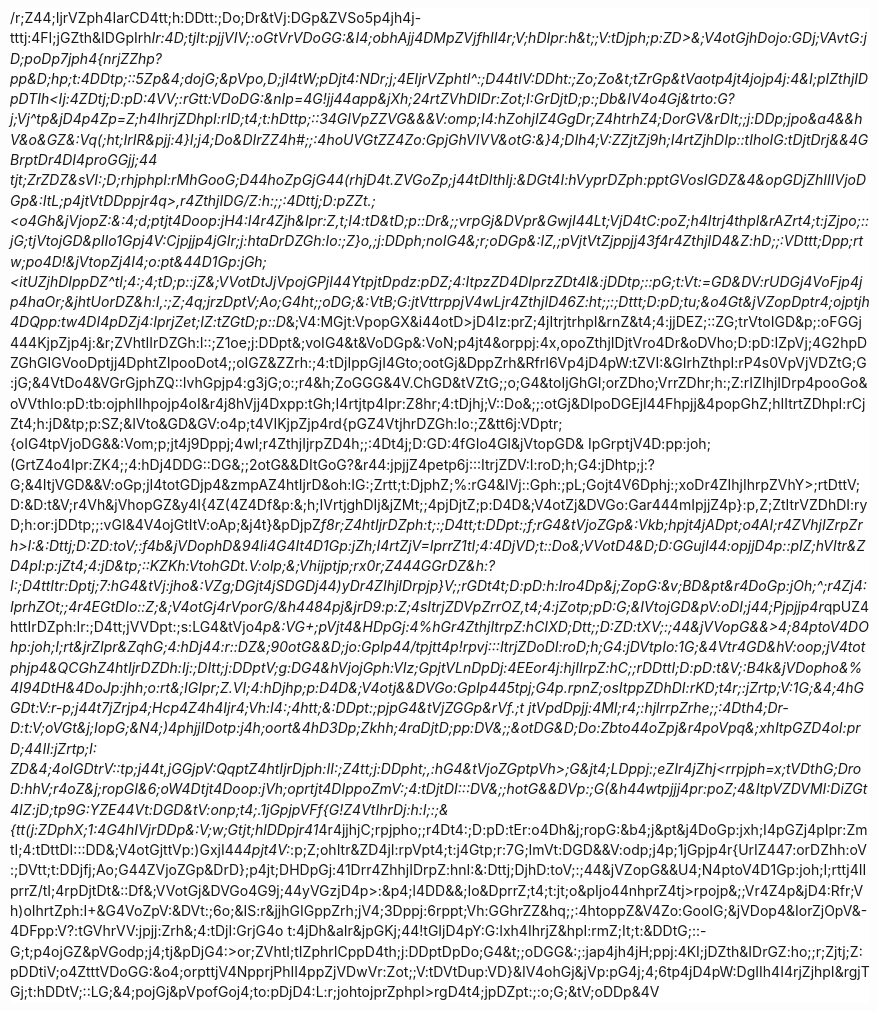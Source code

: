 /r;Z44;IjrVZph4IarCD4tt;h:DDtt:;Do;Dr&tVj:DGp&ZVSo5p4jh4j-tttj:4FI;jGZth&IDGpIrh*Ir:4D;tjIt:pjjVIV;:oGtVrVDoGG:&I4;obhAjj4DMpZVjfhII4r;V;hDIpr:h&t;;V:tDjph;p:ZD>&;V4otGjhDojo:GDj;VAvtG:jD;poDp7jph4{nrjZZhp?pp&D;hp;t:4DDtp;::5Zp&4;dojG;&pVpo,D;jI4tW;pDjt4:NDr;j;4EIjrVZphtI^:;D44tIV:DDht:;Zo;Zo&t;tZrGp&tVaotp4jt4jojp4j:4&I;pIZthjIDpDTIh<Ij:4ZDtj;D:pD:4VV;:rGtt:VDoDG:&nIp=4G!jj44app&jXh;24rtZVhDIDr:Zot;I:GrDjtD;p:;Db&IV4o4Gj&trto:G?j;Vj^tp&jD4p4Zp=Z;h4IhrjZDhpI:rID;t4;t:hDttp;::34GIVpZZVG&&&V:omp;I4:hZohjIZ4GgDr;Z4htrhZ4;DorGV&rDIt;;j:DDp;jpo&a4&&hV&o&GZ&:Vq(;ht;IrIR&pjj:4}I;j4;Do&DIrZZ4h#;;:4hoUVGtZZ4Zo:GpjGhVIVV&otG:&}4;DIh4;V:ZZjtZj9h;I4rtZjhDIp::tIhoIG:tDjtDrj&&4GBrptDr4DI4proGGjj;44 tjt;ZrZDZ&sVI:;D;rhjphpI:rMhGooG;D44hoZpGjG44(*rhjD4t.ZVGoZp;j44tDIthIj:&DGt4I:hVyprDZph:pptGVosIGDZ&4&opGDjZhIIIVjoDGp&:ItL;p4jtVtDDppjr4q>,r4ZthjIDG/Z:h:;;:4Dttj;D:pZZt.;<o4Gh&jVjopZ:&:4;d;ptjt4Doop:jH4:I4r4Zjh&Ipr:Z,t;I4:tD&tD;p::Dr&;;vrpGj&DVpr&GwjI44Lt;VjD4tC:poZ;h4Itrj4thpI&rAZrt4;t:jZjpo;::jG;tjVtojGD&pIIo1Gpj4V:Cjpjjp4jGIr;j:htaDrDZGh:Io:;Z}o,;j:DDph*;noIG4&;r;oDGp&:IZ,;pVjtVtZjppjj43f4r4ZthjID4&Z:hD;;:VDttt;Dpp;rtw;po4D!&jVtopZj4I4;o:pt&44D1Gp:jGh;<itUZjhDIppDZ^tI;4:;4;tD;p::jZ&;VVotDtJjVpojGPjI44YtpjtDpdz:pDZ;4:ItpzZD4DIprzZDt4I&:jDDtp;::pG;t:Vt:=GD&DV:rUDGj4VoFjp4jp4haOr;&jhtUorDZ&h:I,:;Z;4q;jrzDptV;Ao;G4ht;;oDG;&:VtB;G:jtVttrppjV4wLjr4ZthjID46Z:ht;;:;Dttt;D:pD;tu;&o4Gt&jVZopDptr4;ojptjh4DQpp:tw4DI4pDZj4:IprjZet;IZ:tZGtD;p::D*&;V4:MGjt:VpopGX&i44otD>jD4Iz:prZ;4jItrjtrhpI&rnZ&t4;4:jjDEZ;::ZG;trVtoIGD&p;:oFGGj444KjpZjp4j:&r;ZVhtIIrDZGh:I::;Z1oe;j:DDpt&;voIG4&t&VoDGp&:VoN;p4jt4&orppj:4x,opoZthjIDjtVro4Dr&oDVho;D:pD:IZpVj;4G2hpDZGhGIGVooDptjj4DphtZIpooDot4;;oIGZ&ZZrh:;4:tDjIppGjI4Gto;ootGj&DppZrh&RfrI6Vp4jD4pW:tZVI:&GIrhZthpI:rP4s0VpVjVDZtG;G:jG;&4VtDo4&VGrGjphZQ::IvhGpjp4:g3jG;o:;r4&h;ZoGGG&4V.ChGD&tVZtG;;o;G4&toIjGhGI;orZDho;VrrZDhr;h:;Z:rIZIhjIDrp4pooGo&oVVthIo:pD:tb:ojphIIhpojp4oI&r4j8hVjj4Dxpp:tGh;I4rtjtp4Ipr:Z8hr;4:tDjhj;V::Do&;;:otGj&DIpoDGEjI44Fhpjj&4popGhZ;hIItrtZDhpI:rCjZt4;h:jD&tp;p:SZ;&IVto&GD&GV:o4p;t4VIKjpZjp4rd{pGZ4VtjhrDZGh:Io:;Z&tt6j:VDptr;{oIG4tpVjoDG&&:Vom;p;jt4j9Dppj;4wI;r4ZthjIjrpZD4h;;:4Dt4j;D:GD:4fGIo4GI&jVtopGD& IpGrptjV4D:pp:joh;(GrtZ4o4Ipr:ZK4;;4:hDj4DDG::DG&;;2otG&&DItGoG?&r44:jpjjZ4petp6j:::ItrjZDV:I:roD;h;G4:jDhtp;j:?G;&4ItjVGD&&V:oGp;jI4totGDjp4&zmpAZ4htIjrD&oh:IG:;Zrtt;t:DjphZ;%:rG4&IVj::Gph:;pL;Gojt4V6Dphj:;xoDr4ZIhjIhrpZVhY>;rtDttV;D:&D:t&V;r4Vh&jVhopGZ&y4I{4Z(4Z4Df&p:&;h;IVrtjghDIj&jZMt;;4pjDjtZ;p:D4D&;V4otZj&DVGo:Gar444mIpjjZ4p}:p,Z;ZtItrVZDhDI:ryD;h:or:jDDtp;;:vGI&4V4ojGtItV:oAp;&j4t}&pDjpZ*f8r;Z4htIjrDZph:t;:;D4tt;t:DDpt:;f;rG4&tVjoZGp&:Vkb;hpjt4jADpt;o4AI;r4ZVhjIZrpZrh>I:&:Dttj;D:ZD:toV;:f4b&jVDophD&94Ii4G4It4D1Gp:jZh;I4rtZjV=IprrZ1tI;4:4DjVD;t::Do&;VVotD4&D;D:GGujI44:opjjD4p::pIZ;hVItr&ZD4pI:p:jZt4;4:jD&tp;::KZKh:VtohGDt.V:olp;&;Vhijptjp;rx0r;Z444GGrDZ&h:?I:;D4ttItr:Dptj;7:hG4&tVj:jho&:VZg;DGjt4jSDGDj44)yDr4ZIhjIDrpjp}V;;rGDt4t;D:pD:h:Iro4Dp&j;ZopG:&v;BD&pt&r4DoGp:jOh;^;r4Zj4:IprhZOt;;4r4EGtDIo::Z;&;V4otGj4rVporG/&h4484pj&jrD9:p:Z;4sItrjZDVpZrrOZ,t4;4:jZotp;pD:G;&IVtojGD&pV:oDI;j44;Pjpjjp4r*qpUZ4httIrDZph:Ir:;D4tt;jVVDpt:;s:LG4&tVjo4*p&:VG+;pVjt4&HDpGj:4%hGr4ZthjItrpZ:hCIXD;Dtt;;D:ZD:tXV;:;44&jVVopG&&>4;84ptoV4DOhp:joh;I;rt&jrZIpr&ZqhG;4:hDj44:r::DZ&;90otG&&D;jo:GpIp44/tpjtt4p!rpvj:::ItrjZDoDI:roD;h;G4:jDVtpIo:1G;&4Vtr4GD&hV:oop;jV4totphjp4&QCGhZ4htIjrDZDh:Ij:;DItt;j:DDptV;g:DG4&hVjojGph:VIz;GpjtVLnDpDj:4EEor4j:hjIIrpZ:hC;;rDDttI;D:pD:t&V;:B4k&jVDopho&%4I94DtH&4DoJp:jhh;o:rt&;IGIpr;Z.VI;4:hDjhp;p:D4D&;V4otj&&DVGo:GpIp445tpj;G4p.rpnZ;osItppZDhDI:rKD;t4r;:jZrtp;V:1G;&4;4hGGDt:V:r-p;j44t7jZrjp4;Hcp4Z4h4Ijr4;Vh:I4:;4htt;&:DDpt:;pjpG4&tVjZGGp&rVf.;t jtVpdDpjj:4MI;r4;:hjlrrpZrhe;;:4Dth4;Dr-D:t:V;oVGt&j;IopG;&N4;)4phjjIDotp:j4h;oort&4hD3Dp;Zkhh;4raDjtD;pp:DV&;;&otDG&D;Do:Zbto44oZpj&r4poVpq&;xhItpGZD4oI:prD;44II:jZrtp;I: ZD&4;4oIGDtrV::tp;j44t,jGGjpV:QqptZ4htIjrDjph:II:;Z4tt;j:DDpht;,:hG4&tVjoZGptpVh>;G&jt4;LDppj:;eZIr4jZhj<rrpjph=x;tVDthG;DroD:hhV;r4oZ&j;ropGI&6;oW4Dtjt4Doop:jVh;oprtjt4DIppoZmV:;4:tDjtDI:::DV&;;hotG&&DVp:;G(&h44wtpjjj4pr:poZ;4&ItpVZDVMI:DiZGt4IZ:jD;tp9G:YZE44Vt:DGD&tV:onp;t4;.1jGpjpVFf{G!Z4VtIhrDj:h:I;:;&{tt(j:ZDphX;1:4G4hIVjrDDp&:V;w;Gtjt;hlDDpjr41*4r4jjhjC;rpjpho;;r4Dt4:;D:pD:tEr:o4Dh&j;ropG:&b4;j&pt&j4DoGp:jxh;I4pGZj4pIpr:ZmtI;4:tDttDI:::DD&;V4otGjttVp:)GxjI44*4pjt4V:*:p;Z;ohItr&ZD4jI:rpVpt4;t:j4Gtp;r:7G;ImVt:DGD&&V:odp;j4p;1jGpjp4r{UrIZ447:orDZhh:oV:;DVtt;t:DDjfj;Ao;G44ZVjoZGp&DrD};p4jt;DHDpGj:41Drr4ZhhjIDrpZ:hnI:&:Dttj;DjhD:toV;:;44&jVZopG&&U4;N4ptoV4D1Gp:joh;I;rttj4IIprrZ/tI;4rpDjtDt&::Df&;VVotGj&DVGo4G9j;44yVGzjD4p>:&p4;l4DD&&;Io&DprrZ;t4;t:jt;o&pIjo44nhprZ4tj>rpojp&;;Vr4Z4p&jD4:Rfr;Vh)oIhrtZph:I+&G4VoZpV:&DVt:;6o;&IS:r&jjhGIGppZrh;jV4;3Dppj:6rppt;Vh:GGhrZZ&hq;;:4htoppZ&V4Zo:GooIG;&jVDop4&IorZjOpV&-4DFpp:V?:tGVhrVV:jpjj:Zrh&;4:tDjI:GrjG4o t:4jDh&aIr&jpGKj;44!tGIjD4pY:G:Ixh4IhrjZ&hpI:rmZ;It;t:&DDtG;::-G;t;p4ojGZ&pVGodp;j4;tj&pDjG4:>or;ZVhtI;tIZphrICppD4th;j:DDptDpDo;G4&t;;oDGG&:;:jap4jh4jH;ppj:4KI;jDZth&IDrGZ:ho;;r;Zjtj;Z:pDDtiV;o4ZtttVDoGG:&o4;orpttjV4NpprjPhII4ppZjVDwVr:Zot;;V:tDVtDup:VD}&IV4ohGj&jVp:pG4j;4;6tp4jD4pW:DgIIh4I4rjZjhpI&rgjTGj;t:hDDtV;::LG;&4;pojGj&pVpofGoj4;to:pDjD4:L:r;johtojprZphpI>rgD4t4;jpDZpt:;:o;G;&tV;oDDp&4V